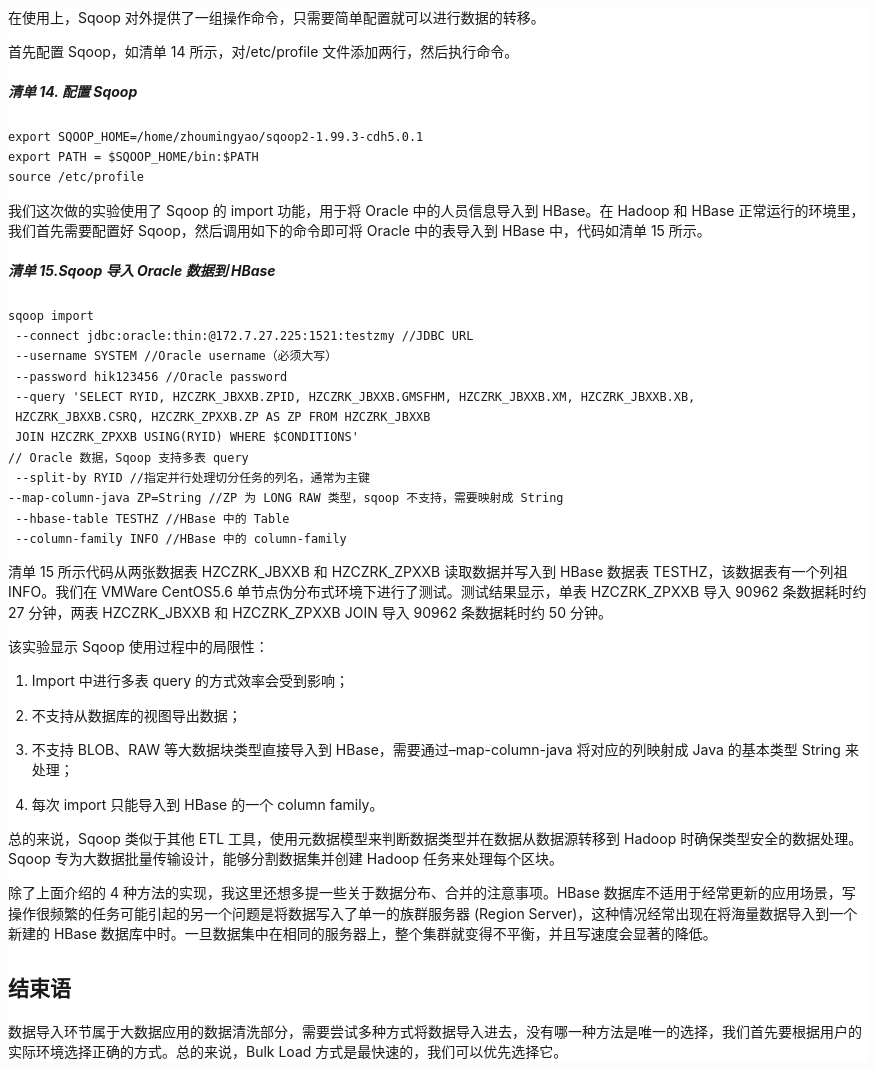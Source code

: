 在使用上，Sqoop 对外提供了一组操作命令，只需要简单配置就可以进行数据的转移。

首先配置 Sqoop，如清单 14 所示，对/etc/profile 文件添加两行，然后执行命令。

##### 清单 14\. 配置 Sqoop

```
export SQOOP_HOME=/home/zhoumingyao/sqoop2-1.99.3-cdh5.0.1
export PATH = $SQOOP_HOME/bin:$PATH
source /etc/profile 
```

我们这次做的实验使用了 Sqoop 的 import 功能，用于将 Oracle 中的人员信息导入到 HBase。在 Hadoop 和 HBase 正常运行的环境里，我们首先需要配置好 Sqoop，然后调用如下的命令即可将 Oracle 中的表导入到 HBase 中，代码如清单 15 所示。

##### 清单 15.Sqoop 导入 Oracle 数据到 HBase

```
sqoop import
 --connect jdbc:oracle:thin:@172.7.27.225:1521:testzmy //JDBC URL
 --username SYSTEM //Oracle username（必须大写）
 --password hik123456 //Oracle password
 --query 'SELECT RYID, HZCZRK_JBXXB.ZPID, HZCZRK_JBXXB.GMSFHM, HZCZRK_JBXXB.XM, HZCZRK_JBXXB.XB,
 HZCZRK_JBXXB.CSRQ, HZCZRK_ZPXXB.ZP AS ZP FROM HZCZRK_JBXXB
 JOIN HZCZRK_ZPXXB USING(RYID) WHERE $CONDITIONS'
// Oracle 数据，Sqoop 支持多表 query
 --split-by RYID //指定并行处理切分任务的列名，通常为主键
--map-column-java ZP=String //ZP 为 LONG RAW 类型，sqoop 不支持，需要映射成 String
 --hbase-table TESTHZ //HBase 中的 Table
 --column-family INFO //HBase 中的 column-family 
```

清单 15 所示代码从两张数据表 HZCZRK_JBXXB 和 HZCZRK_ZPXXB 读取数据并写入到 HBase 数据表 TESTHZ，该数据表有一个列祖 INFO。我们在 VMWare CentOS5.6 单节点伪分布式环境下进行了测试。测试结果显示，单表 HZCZRK_ZPXXB 导入 90962 条数据耗时约 27 分钟，两表 HZCZRK_JBXXB 和 HZCZRK_ZPXXB JOIN 导入 90962 条数据耗时约 50 分钟。

该实验显示 Sqoop 使用过程中的局限性：

1.  Import 中进行多表 query 的方式效率会受到影响；

2.  不支持从数据库的视图导出数据；

3.  不支持 BLOB、RAW 等大数据块类型直接导入到 HBase，需要通过–map-column-java 将对应的列映射成 Java 的基本类型 String 来处理；

4.  每次 import 只能导入到 HBase 的一个 column family。

总的来说，Sqoop 类似于其他 ETL 工具，使用元数据模型来判断数据类型并在数据从数据源转移到 Hadoop 时确保类型安全的数据处理。Sqoop 专为大数据批量传输设计，能够分割数据集并创建 Hadoop 任务来处理每个区块。

除了上面介绍的 4 种方法的实现，我这里还想多提一些关于数据分布、合并的注意事项。HBase 数据库不适用于经常更新的应用场景，写操作很频繁的任务可能引起的另一个问题是将数据写入了单一的族群服务器 (Region Server)，这种情况经常出现在将海量数据导入到一个新建的 HBase 数据库中时。一旦数据集中在相同的服务器上，整个集群就变得不平衡，并且写速度会显著的降低。

## 结束语

数据导入环节属于大数据应用的数据清洗部分，需要尝试多种方式将数据导入进去，没有哪一种方法是唯一的选择，我们首先要根据用户的实际环境选择正确的方式。总的来说，Bulk Load 方式是最快速的，我们可以优先选择它。